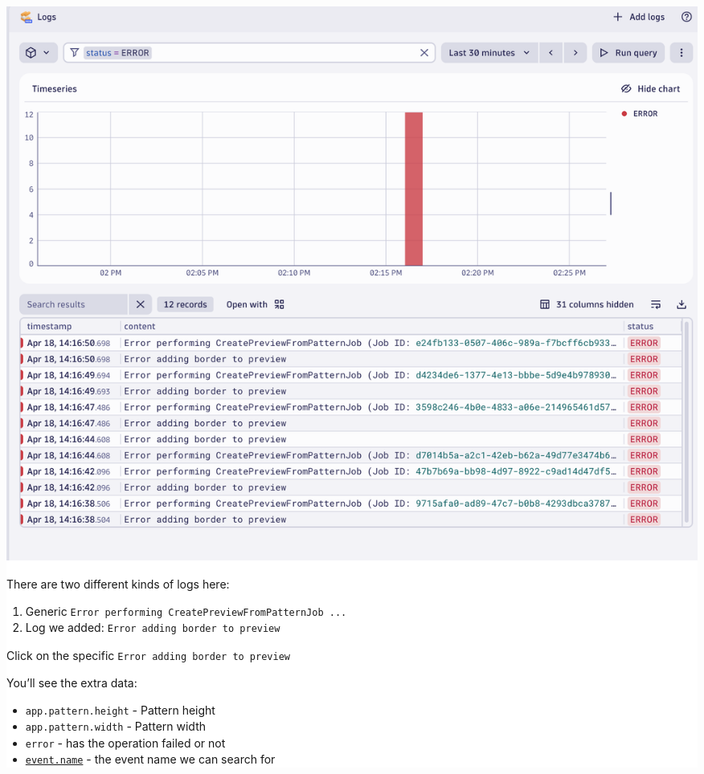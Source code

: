 ![image.png](Fix%20Bugs%2020x%20Faster%20-%20From%20Zero%20to%20Incident%20Superh%2096bbcf8408f04df9968ebe583824919e/image%2059.png)

There are two different kinds of logs here:

1. Generic `Error performing CreatePreviewFromPatternJob ...`
2. Log we added: `Error adding border to preview` 

Click on the specific `Error adding border to preview` 

You’ll see the extra data:

- `app.pattern.height`  - Pattern height
- `app.pattern.width` - Pattern width
- `error` - has the operation failed or not
- [`event.name`](http://event.name) - the event name we can search for
